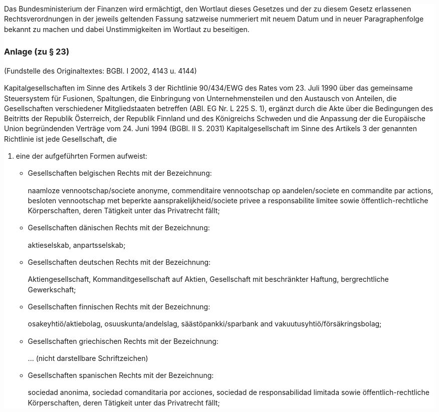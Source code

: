 Das Bundesministerium der Finanzen wird ermächtigt, den Wortlaut
dieses Gesetzes und der zu diesem Gesetz erlassenen Rechtsverordnungen
in der jeweils geltenden Fassung satzweise nummeriert mit neuem Datum
und in neuer Paragraphenfolge bekannt zu machen und dabei
Unstimmigkeiten im Wortlaut zu beseitigen.


### Anlage (zu § 23)

(Fundstelle des Originaltextes: BGBl. I 2002, 4143 u. 4144)

Kapitalgesellschaften im Sinne des Artikels 3 der Richtlinie
90/434/EWG des Rates vom 23. Juli 1990 über das gemeinsame
Steuersystem für Fusionen, Spaltungen, die Einbringung von
Unternehmensteilen und den Austausch von Anteilen, die Gesellschaften
verschiedener Mitgliedstaaten betreffen (ABl. EG Nr. L 225 S. 1),
ergänzt durch die Akte über die Bedingungen des Beitritts der Republik
Österreich, der Republik Finnland und des Königreichs Schweden und die
Anpassung der die Europäische Union begründenden Verträge vom 24. Juni
1994 (BGBl. II S. 2031)
Kapitalgesellschaft im Sinne des Artikels 3 der genannten Richtlinie
ist jede Gesellschaft, die

1.  eine der aufgeführten Formen aufweist:

    -   Gesellschaften belgischen Rechts mit der Bezeichnung:

        naamloze vennootschap/societe anonyme, commenditaire vennootschap op
        aandelen/societe en commandite par actions, besloten vennootschap met
        beperkte aansprakelijkheid/societe privee a responsabilite limitee
        sowie öffentlich-rechtliche Körperschaften, deren Tätigkeit unter das
        Privatrecht fällt;


    -   Gesellschaften dänischen Rechts mit der Bezeichnung:

        aktieselskab, anpartsselskab;


    -   Gesellschaften deutschen Rechts mit der Bezeichnung:

        Aktiengesellschaft, Kommanditgesellschaft auf Aktien, Gesellschaft mit
        beschränkter Haftung, bergrechtliche Gewerkschaft;


    -   Gesellschaften finnischen Rechts mit der Bezeichnung:

        osakeyhtiö/aktiebolag, osuuskunta/andelslag, säästöpankki/sparbank and
        vakuutusyhtiö/försäkringsbolag;


    -   Gesellschaften griechischen Rechts mit der Bezeichnung:

        ... (nicht darstellbare Schriftzeichen)


    -   Gesellschaften spanischen Rechts mit der Bezeichnung:

        sociedad anonima, sociedad comanditaria por acciones, sociedad de
        responsabilidad limitada sowie öffentlich-rechtliche Körperschaften,
        deren Tätigkeit unter das Privatrecht fällt;
